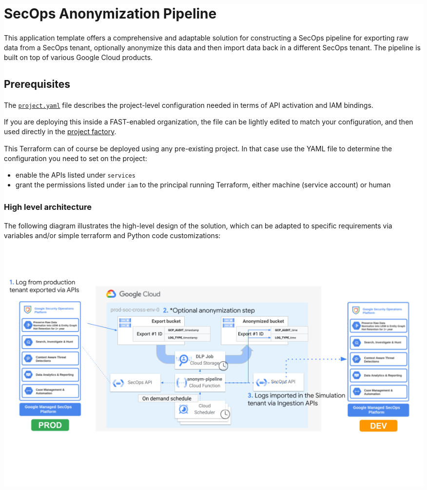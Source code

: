 # SecOps Anonymization Pipeline

This application template offers a comprehensive and adaptable solution for constructing a SecOps pipeline for exporting raw data from a SecOps tenant, optionally anonymize this data and then import data back in a different SecOps tenant. The pipeline is built on top of various Google Cloud products.

## Prerequisites

The [`project.yaml`](./project.yaml) file describes the project-level configuration needed in terms of API activation and IAM bindings.

If you are deploying this inside a FAST-enabled organization, the file can be lightly edited to match your configuration, and then used directly in the [project factory](../../stages/2-project-factory/).

This Terraform can of course be deployed using any pre-existing project. In that case use the YAML file to determine the configuration you need to set on the project:

- enable the APIs listed under `services`
- grant the permissions listed under `iam` to the principal running Terraform, either machine (service account) or human


### High level architecture

The following diagram illustrates the high-level design of the solution, which can be adapted to specific requirements via variables and/or simple terraform and Python code customizations:

![SecOps Anonymization Pipeline](./images/diagram.png)
